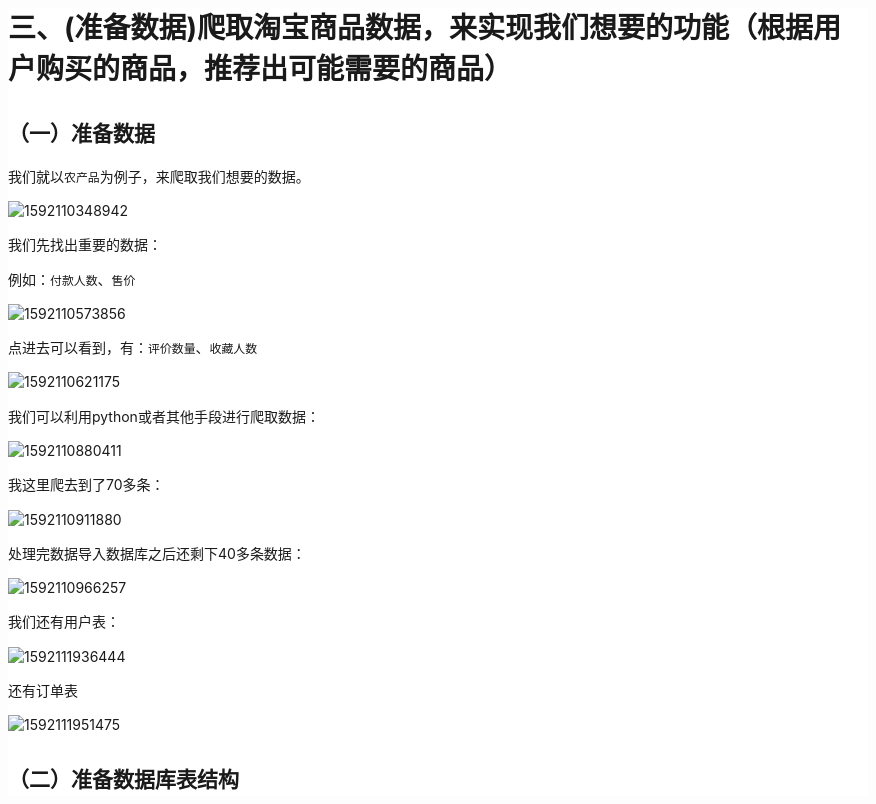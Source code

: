 
# 三、(准备数据)爬取淘宝商品数据，来实现我们想要的功能（根据用户购买的商品，推荐出可能需要的商品）

## （一）准备数据

我们就以`农产品`为例子，来爬取我们想要的数据。

![1592110348942](/media/truedei/文档/大学/CSDN/推荐系统/推荐系统.assets/1592110348942.png)



我们先找出重要的数据：

例如：`付款人数`、`售价`

![1592110573856](/media/truedei/文档/大学/CSDN/推荐系统/推荐系统.assets/1592110573856.png)



点进去可以看到，有：`评价数量`、`收藏人数`

![1592110621175](/media/truedei/文档/大学/CSDN/推荐系统/推荐系统.assets/1592110621175.png)



我们可以利用python或者其他手段进行爬取数据：

![1592110880411](/media/truedei/文档/大学/CSDN/推荐系统/推荐系统.assets/1592110880411.png)



我这里爬去到了70多条：

![1592110911880](/media/truedei/文档/大学/CSDN/推荐系统/推荐系统.assets/1592110911880.png)





处理完数据导入数据库之后还剩下40多条数据：

![1592110966257](/media/truedei/文档/大学/CSDN/推荐系统/推荐系统.assets/1592110966257.png)



我们还有用户表：

![1592111936444](/media/truedei/文档/大学/CSDN/推荐系统/推荐系统.assets/1592111936444.png)



还有订单表

![1592111951475](/media/truedei/文档/大学/CSDN/推荐系统/推荐系统.assets/1592111951475.png)



## （二）准备数据库表结构

